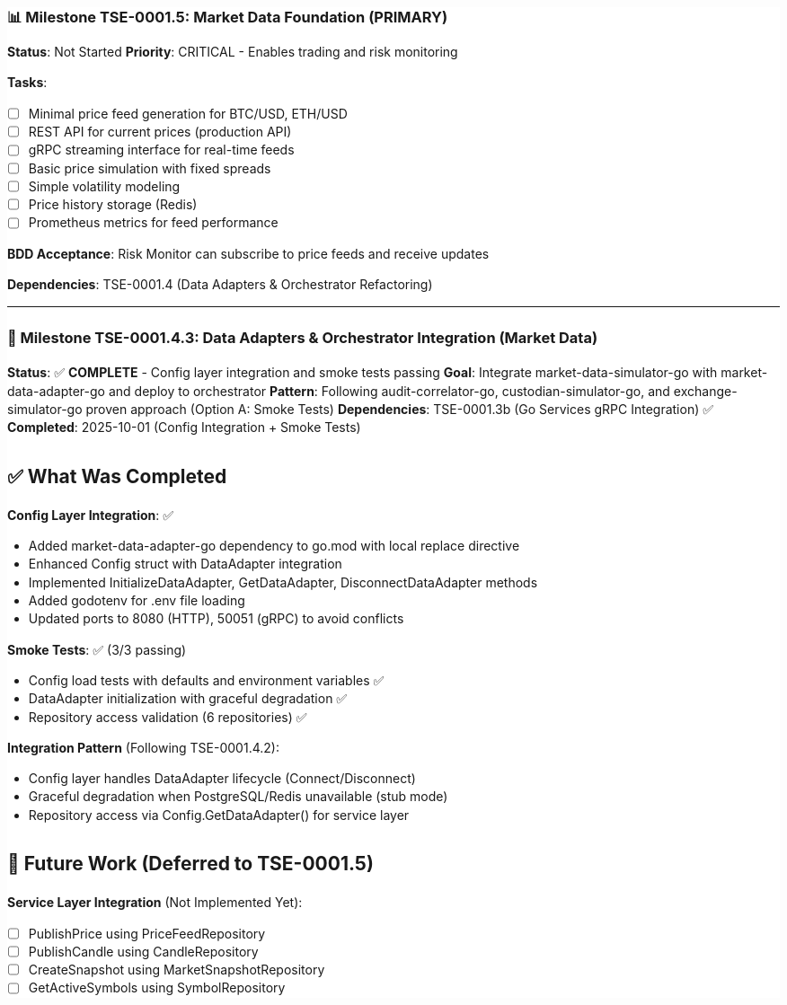 
### 📊 Milestone TSE-0001.5: Market Data Foundation (PRIMARY)
**Status**: Not Started
**Priority**: CRITICAL - Enables trading and risk monitoring

**Tasks**:
- [ ] Minimal price feed generation for BTC/USD, ETH/USD
- [ ] REST API for current prices (production API)
- [ ] gRPC streaming interface for real-time feeds
- [ ] Basic price simulation with fixed spreads
- [ ] Simple volatility modeling
- [ ] Price history storage (Redis)
- [ ] Prometheus metrics for feed performance

**BDD Acceptance**: Risk Monitor can subscribe to price feeds and receive updates

**Dependencies**: TSE-0001.4 (Data Adapters & Orchestrator Refactoring)

---

### 🔗 Milestone TSE-0001.4.3: Data Adapters & Orchestrator Integration (Market Data)
**Status**: ✅ **COMPLETE** - Config layer integration and smoke tests passing
**Goal**: Integrate market-data-simulator-go with market-data-adapter-go and deploy to orchestrator
**Pattern**: Following audit-correlator-go, custodian-simulator-go, and exchange-simulator-go proven approach (Option A: Smoke Tests)
**Dependencies**: TSE-0001.3b (Go Services gRPC Integration) ✅
**Completed**: 2025-10-01 (Config Integration + Smoke Tests)

## ✅ What Was Completed

**Config Layer Integration**: ✅
- Added market-data-adapter-go dependency to go.mod with local replace directive
- Enhanced Config struct with DataAdapter integration
- Implemented InitializeDataAdapter, GetDataAdapter, DisconnectDataAdapter methods
- Added godotenv for .env file loading
- Updated ports to 8080 (HTTP), 50051 (gRPC) to avoid conflicts

**Smoke Tests**: ✅ (3/3 passing)
- Config load tests with defaults and environment variables ✅
- DataAdapter initialization with graceful degradation ✅
- Repository access validation (6 repositories) ✅

**Integration Pattern** (Following TSE-0001.4.2):
- Config layer handles DataAdapter lifecycle (Connect/Disconnect)
- Graceful degradation when PostgreSQL/Redis unavailable (stub mode)
- Repository access via Config.GetDataAdapter() for service layer

## 🚧 Future Work (Deferred to TSE-0001.5)

**Service Layer Integration** (Not Implemented Yet):
- [ ] PublishPrice using PriceFeedRepository
- [ ] PublishCandle using CandleRepository
- [ ] CreateSnapshot using MarketSnapshotRepository
- [ ] GetActiveSymbols using SymbolRepository
